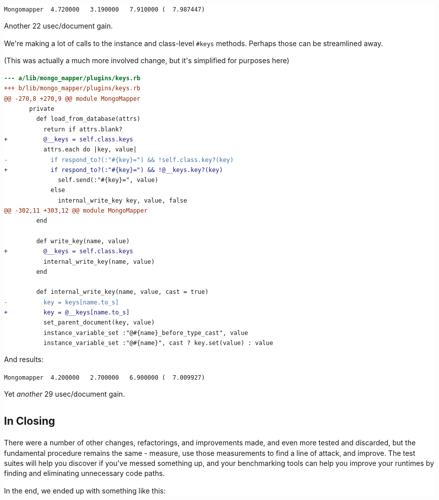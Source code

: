     Mongomapper  4.720000   3.190000   7.910000 (  7.987447)

Another 22 usec/document gain.

We're making a lot of calls to the instance and class-level `#keys` methods. Perhaps those can be streamlined away.

(This was actually a much more involved change, but it's simplified for purposes here)

~~~diff
--- a/lib/mongo_mapper/plugins/keys.rb
+++ b/lib/mongo_mapper/plugins/keys.rb
@@ -270,8 +270,9 @@ module MongoMapper
       private
         def load_from_database(attrs)
           return if attrs.blank?
+          @__keys = self.class.keys
           attrs.each do |key, value|
-            if respond_to?(:"#{key}=") && !self.class.key?(key)
+            if respond_to?(:"#{key}=") && !@__keys.key?(key)
               self.send(:"#{key}=", value)
             else
               internal_write_key key, value, false
@@ -302,11 +303,12 @@ module MongoMapper
         end

         def write_key(name, value)
+          @__keys = self.class.keys
           internal_write_key(name, value)
         end

         def internal_write_key(name, value, cast = true)
-          key = keys[name.to_s]
+          key = @__keys[name.to_s]
           set_parent_document(key, value)
           instance_variable_set :"@#{name}_before_type_cast", value
           instance_variable_set :"@#{name}", cast ? key.set(value) : value
~~~

And results:

    Mongomapper  4.200000   2.700000   6.900000 (  7.009927)

Yet *another* 29 usec/document gain.

## In Closing

There were a number of other changes, refactorings, and improvements made, and even more tested and discarded, but the fundamental procedure remains the same - measure, use those measurements to find a line of attack, and improve. The test suites will help you discover if you've messed something up, and your benchmarking tools can help you improve your runtimes by finding and eliminating unnecessary code paths.

In the end, we ended up with something like this:
